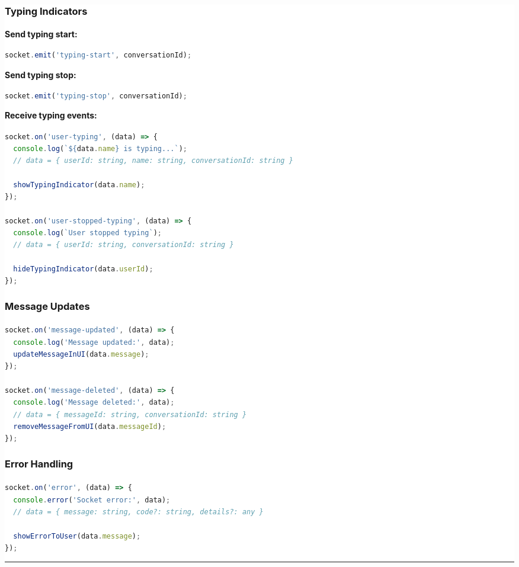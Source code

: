 ### Typing Indicators

**Send typing start:**
```javascript
socket.emit('typing-start', conversationId);
```

**Send typing stop:**
```javascript
socket.emit('typing-stop', conversationId);
```

**Receive typing events:**
```javascript
socket.on('user-typing', (data) => {
  console.log(`${data.name} is typing...`);
  // data = { userId: string, name: string, conversationId: string }

  showTypingIndicator(data.name);
});

socket.on('user-stopped-typing', (data) => {
  console.log(`User stopped typing`);
  // data = { userId: string, conversationId: string }

  hideTypingIndicator(data.userId);
});
```

### Message Updates

```javascript
socket.on('message-updated', (data) => {
  console.log('Message updated:', data);
  updateMessageInUI(data.message);
});

socket.on('message-deleted', (data) => {
  console.log('Message deleted:', data);
  // data = { messageId: string, conversationId: string }
  removeMessageFromUI(data.messageId);
});
```

### Error Handling

```javascript
socket.on('error', (data) => {
  console.error('Socket error:', data);
  // data = { message: string, code?: string, details?: any }

  showErrorToUser(data.message);
});
```

---